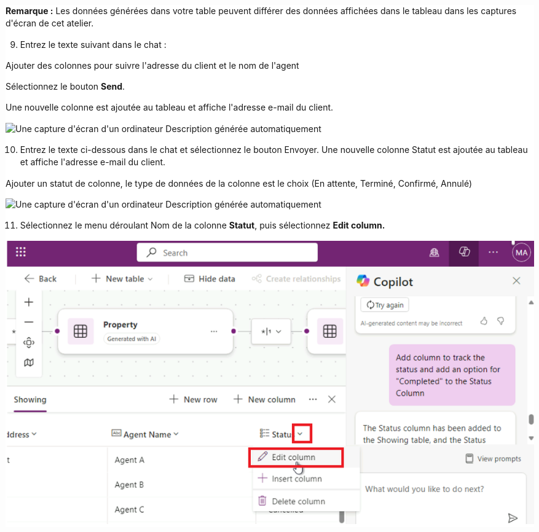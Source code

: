 **Remarque :** Les données générées dans votre table peuvent différer
des données affichées dans le tableau dans les captures d'écran de cet
atelier.

9.  Entrez le texte suivant dans le chat :

Ajouter des colonnes pour suivre l'adresse du client et le nom de
l'agent

Sélectionnez le bouton **Send**.

Une nouvelle colonne est ajoutée au tableau et affiche l'adresse e-mail
du client.

![Une capture d'écran d'un ordinateur Description générée
automatiquement](./media/image8.png)

10. Entrez le texte ci-dessous dans le chat et sélectionnez le bouton
    Envoyer. Une nouvelle colonne Statut est ajoutée au tableau et
    affiche l'adresse e-mail du client.

Ajouter un statut de colonne, le type de données de la colonne est le
choix (En attente, Terminé, Confirmé, Annulé)

![Une capture d'écran d'un ordinateur Description générée
automatiquement](./media/image9.png)

11. Sélectionnez le menu déroulant Nom de la colonne **Statut**, puis
    sélectionnez **Edit column.**

![](./media/image10.png)
